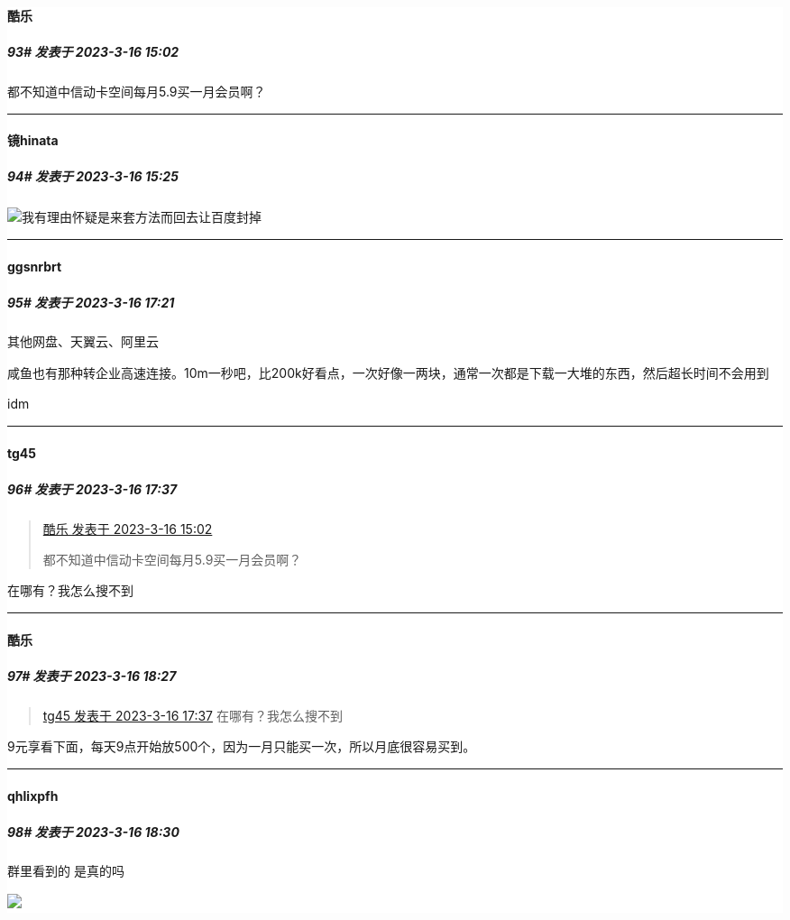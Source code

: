 ####  酷乐  
##### 93#       发表于 2023-3-16 15:02

都不知道中信动卡空间每月5.9买一月会员啊？


*****

####  镜hinata  
##### 94#       发表于 2023-3-16 15:25

<img src="https://static.saraba1st.com/image/smiley/face2017/037.png" referrerpolicy="no-referrer">我有理由怀疑是来套方法而回去让百度封掉


*****

####  ggsnrbrt  
##### 95#       发表于 2023-3-16 17:21

其他网盘、天翼云、阿里云

咸鱼也有那种转企业高速连接。10m一秒吧，比200k好看点，一次好像一两块，通常一次都是下载一大堆的东西，然后超长时间不会用到

idm


*****

####  tg45  
##### 96#       发表于 2023-3-16 17:37

<blockquote><a href="httphttps://bbs.saraba1st.com/2b/forum.php?mod=redirect&amp;goto=findpost&amp;pid=60108544&amp;ptid=2122059" target="_blank">酷乐 发表于 2023-3-16 15:02</a>

都不知道中信动卡空间每月5.9买一月会员啊？</blockquote>
在哪有？我怎么搜不到


*****

####  酷乐  
##### 97#       发表于 2023-3-16 18:27

<blockquote><a href="httphttps://bbs.saraba1st.com/2b/forum.php?mod=redirect&amp;goto=findpost&amp;pid=60110997&amp;ptid=2122059" target="_blank">tg45 发表于 2023-3-16 17:37</a>
在哪有？我怎么搜不到</blockquote>
9元享看下面，每天9点开始放500个，因为一月只能买一次，所以月底很容易买到。

*****

####  qhlixpfh  
##### 98#       发表于 2023-3-16 18:30

群里看到的 是真的吗

<img src="https://img.saraba1st.com/forum/202303/16/183005v8uidmh8d8dxwuhp.jpg" referrerpolicy="no-referrer">
